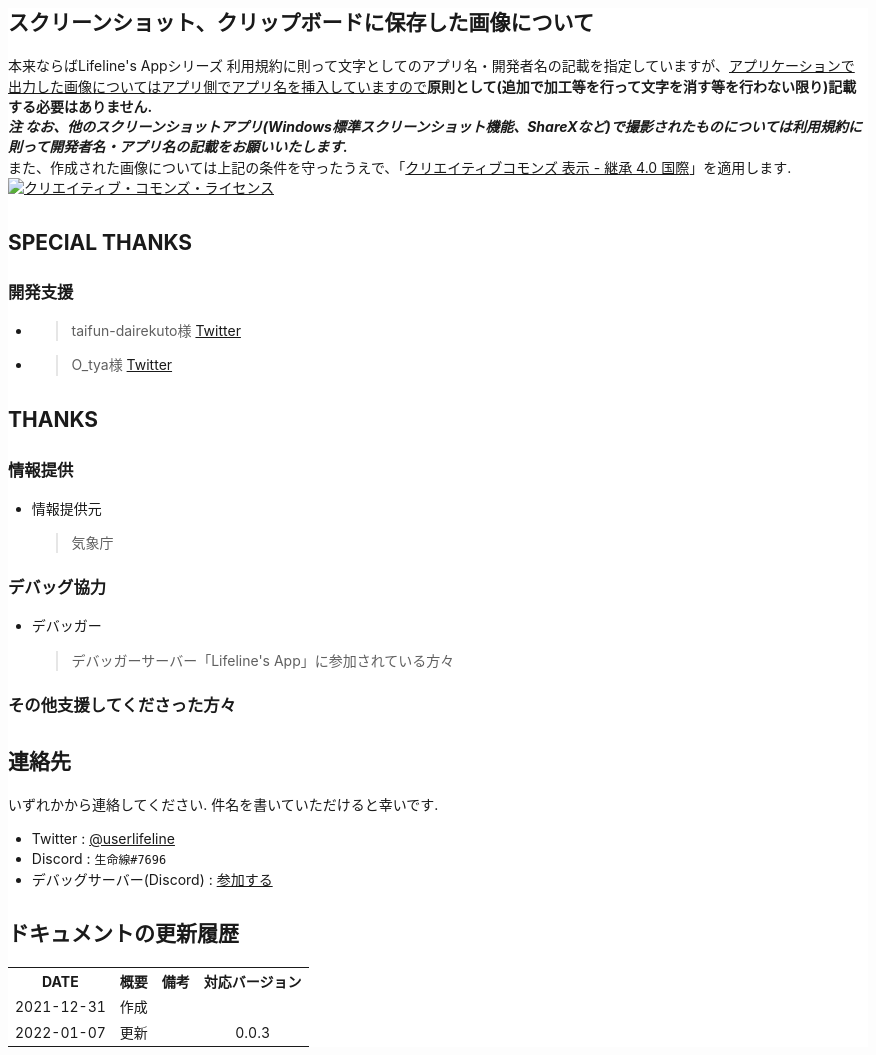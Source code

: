 ## スクリーンショット、クリップボードに保存した画像について

本来ならばLifeline's Appシリーズ 利用規約に則って文字としてのアプリ名・開発者名の記載を指定していますが、<u>アプリケーションで出力した画像についてはアプリ側でアプリ名を挿入していますので</u>**原則として(追加で加工等を行って文字を消す等を行わない限り)記載する必要はありません.**  
***注 なお、他のスクリーンショットアプリ(Windows標準スクリーンショット機能、ShareXなど)で撮影されたものについては利用規約に則って開発者名・アプリ名の記載をお願いいたします.***  
また、作成された画像については上記の条件を守ったうえで、「[クリエイティブコモンズ 表示 - 継承 4.0 国際](https://creativecommons.org/licenses/by-sa/4.0/)」を適用します.  
<a rel="license" href="http://creativecommons.org/licenses/by-sa/4.0/"><img alt="クリエイティブ・コモンズ・ライセンス" style="border-width:0" src="https://i.creativecommons.org/l/by-sa/4.0/88x31.png" /></a><br/>

## SPECIAL THANKS

### 開発支援

- > taifun-dairekuto様 [Twitter](https://twitter.com/taifun_dairekut)
- > O_tya様 [Twitter](https://twitter.com/O_tya404)

## THANKS

### 情報提供

- 情報提供元
  > 気象庁

### デバッグ協力

- デバッガー
  > デバッガーサーバー「Lifeline's App」に参加されている方々

### その他支援してくださった方々

## 連絡先

いずれかから連絡してください. 件名を書いていただけると幸いです.

- Twitter : [@userlifeline](https://twitter.com/userlifeline)
- Discord : ``生命線#7696``
- デバッグサーバー(Discord) : [参加する](https://discord.gg/EEvB7YquPx)

## ドキュメントの更新履歴

<table>
  <tbody>
    <tr>
      <th>DATE</th>
      <th align="center">概要</th>
      <th>備考</th>
      <th align="center">対応バージョン</th>
    </tr>
    <tr>
      <td>2021-12-31</td>
      <td align="center">作成</td>
      <td></td>
      <td align="center"></td>
    </tr>
    <tr>
      <td>2022-01-07</td>
      <td align="center">更新</td>
      <td></td>
      <td align="center">0.0.3</td>
    </tr>
    <tr>